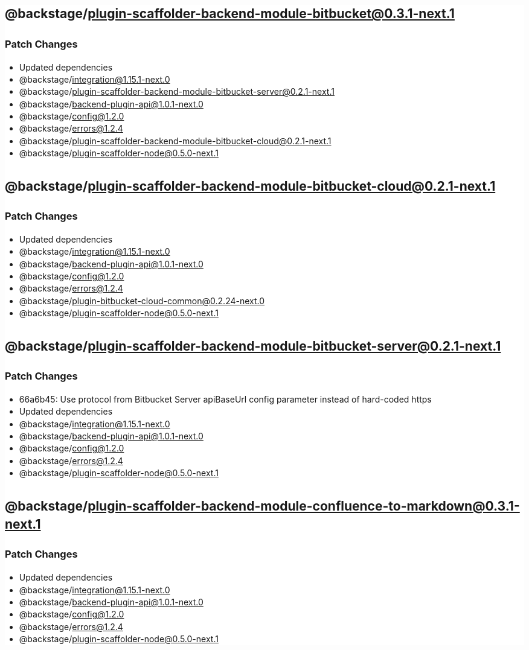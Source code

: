 ## @backstage/plugin-scaffolder-backend-module-bitbucket@0.3.1-next.1

### Patch Changes

- Updated dependencies
 - @backstage/integration@1.15.1-next.0
 - @backstage/plugin-scaffolder-backend-module-bitbucket-server@0.2.1-next.1
 - @backstage/backend-plugin-api@1.0.1-next.0
 - @backstage/config@1.2.0
 - @backstage/errors@1.2.4
 - @backstage/plugin-scaffolder-backend-module-bitbucket-cloud@0.2.1-next.1
 - @backstage/plugin-scaffolder-node@0.5.0-next.1

## @backstage/plugin-scaffolder-backend-module-bitbucket-cloud@0.2.1-next.1

### Patch Changes

- Updated dependencies
 - @backstage/integration@1.15.1-next.0
 - @backstage/backend-plugin-api@1.0.1-next.0
 - @backstage/config@1.2.0
 - @backstage/errors@1.2.4
 - @backstage/plugin-bitbucket-cloud-common@0.2.24-next.0
 - @backstage/plugin-scaffolder-node@0.5.0-next.1

## @backstage/plugin-scaffolder-backend-module-bitbucket-server@0.2.1-next.1

### Patch Changes

- 66a6b45: Use protocol from Bitbucket Server apiBaseUrl config parameter instead of hard-coded https
- Updated dependencies
 - @backstage/integration@1.15.1-next.0
 - @backstage/backend-plugin-api@1.0.1-next.0
 - @backstage/config@1.2.0
 - @backstage/errors@1.2.4
 - @backstage/plugin-scaffolder-node@0.5.0-next.1

## @backstage/plugin-scaffolder-backend-module-confluence-to-markdown@0.3.1-next.1

### Patch Changes

- Updated dependencies
 - @backstage/integration@1.15.1-next.0
 - @backstage/backend-plugin-api@1.0.1-next.0
 - @backstage/config@1.2.0
 - @backstage/errors@1.2.4
 - @backstage/plugin-scaffolder-node@0.5.0-next.1

